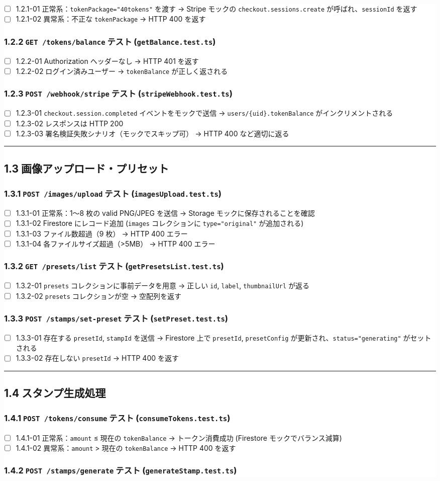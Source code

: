 - [ ] 1.2.1-01 正常系：`tokenPackage="40tokens"` を渡す → Stripe モックの `checkout.sessions.create` が呼ばれ、`sessionId` を返す  
- [ ] 1.2.1-02 異常系：不正な `tokenPackage` → HTTP 400 を返す  

### 1.2.2 `GET /tokens/balance` テスト (`getBalance.test.ts`)

- [ ] 1.2.2-01 Authorization ヘッダーなし → HTTP 401 を返す  
- [ ] 1.2.2-02 ログイン済みユーザー → `tokenBalance` が正しく返される  

### 1.2.3 `POST /webhook/stripe` テスト (`stripeWebhook.test.ts`)

- [ ] 1.2.3-01 `checkout.session.completed` イベントをモックで送信 → `users/{uid}.tokenBalance` がインクリメントされる  
- [ ] 1.2.3-02 レスポンスは HTTP 200  
- [ ] 1.2.3-03 署名検証失敗シナリオ（モックでスキップ可） → HTTP 400 など適切に返る  

---

## 1.3 画像アップロード・プリセット

### 1.3.1 `POST /images/upload` テスト (`imagesUpload.test.ts`)

- [ ] 1.3.1-01 正常系：1～8 枚の valid PNG/JPEG を送信 → Storage モックに保存されることを確認  
- [ ] 1.3.1-02 Firestore にレコード追加 (`images` コレクションに `type="original"` が追加される)  
- [ ] 1.3.1-03 ファイル数超過（9 枚） → HTTP 400 エラー  
- [ ] 1.3.1-04 各ファイルサイズ超過（>5MB） → HTTP 400 エラー  

### 1.3.2 `GET /presets/list` テスト (`getPresetsList.test.ts`)

- [ ] 1.3.2-01 `presets` コレクションに事前データを用意 → 正しい `id`, `label`, `thumbnailUrl` が返る  
- [ ] 1.3.2-02 `presets` コレクションが空 → 空配列を返す  

### 1.3.3 `POST /stamps/set-preset` テスト (`setPreset.test.ts`)

- [ ] 1.3.3-01 存在する `presetId`, `stampId` を送信 → Firestore 上で `presetId`, `presetConfig` が更新され、`status="generating"` がセットされる  
- [ ] 1.3.3-02 存在しない `presetId` → HTTP 400 を返す  

---

## 1.4 スタンプ生成処理

### 1.4.1 `POST /tokens/consume` テスト (`consumeTokens.test.ts`)

- [ ] 1.4.1-01 正常系：`amount` ≤ 現在の `tokenBalance` → トークン消費成功 (Firestore モックでバランス減算)  
- [ ] 1.4.1-02 異常系：`amount` > 現在の `tokenBalance` → HTTP 400 を返す  

### 1.4.2 `POST /stamps/generate` テスト (`generateStamp.test.ts`)
